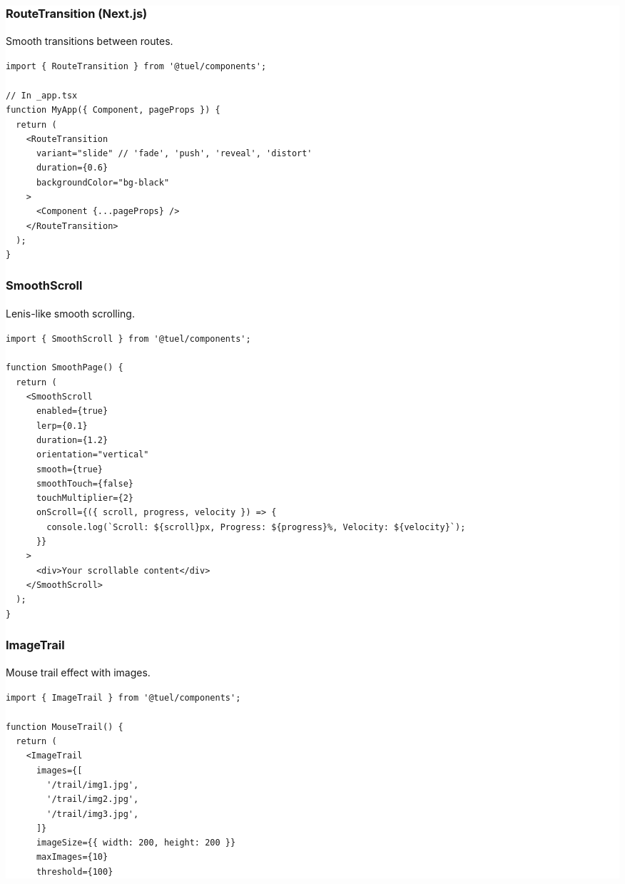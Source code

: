 ### RouteTransition (Next.js)

Smooth transitions between routes.

```tsx
import { RouteTransition } from '@tuel/components';

// In _app.tsx
function MyApp({ Component, pageProps }) {
  return (
    <RouteTransition
      variant="slide" // 'fade', 'push', 'reveal', 'distort'
      duration={0.6}
      backgroundColor="bg-black"
    >
      <Component {...pageProps} />
    </RouteTransition>
  );
}
```

### SmoothScroll

Lenis-like smooth scrolling.

```tsx
import { SmoothScroll } from '@tuel/components';

function SmoothPage() {
  return (
    <SmoothScroll
      enabled={true}
      lerp={0.1}
      duration={1.2}
      orientation="vertical"
      smooth={true}
      smoothTouch={false}
      touchMultiplier={2}
      onScroll={({ scroll, progress, velocity }) => {
        console.log(`Scroll: ${scroll}px, Progress: ${progress}%, Velocity: ${velocity}`);
      }}
    >
      <div>Your scrollable content</div>
    </SmoothScroll>
  );
}
```

### ImageTrail

Mouse trail effect with images.

```tsx
import { ImageTrail } from '@tuel/components';

function MouseTrail() {
  return (
    <ImageTrail
      images={[
        '/trail/img1.jpg',
        '/trail/img2.jpg',
        '/trail/img3.jpg',
      ]}
      imageSize={{ width: 200, height: 200 }}
      maxImages={10}
      threshold={100}
```